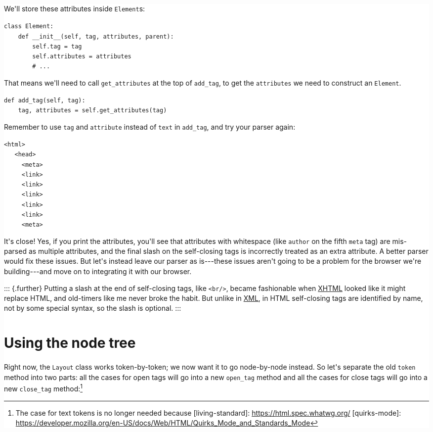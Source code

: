 We'll store these attributes inside `Element`s:

``` {.python}
class Element:
    def __init__(self, tag, attributes, parent):
        self.tag = tag
        self.attributes = attributes
        # ...
```

That means we'll need to call `get_attributes` at the top of
`add_tag`, to get the `attributes` we need to construct an `Element`.

``` {.python indent=4}
def add_tag(self, tag):
    tag, attributes = self.get_attributes(tag)
```

Remember to use `tag` and `attribute` instead of `text` in `add_tag`,
and try your parser again:

``` {.output}
<html>
   <head>
     <meta>
     <link>
     <link>
     <link>
     <link>
     <link>
     <meta>
```

It's close! Yes, if you print the attributes, you'll see that
attributes with whitespace (like `author` on the fifth `meta` tag)
are mis-parsed as multiple attributes, and the final slash on the
self-closing tags is incorrectly treated as an extra attribute. A
better parser would fix these issues. But let's instead leave our
parser as is---these issues aren't going to be a problem for the
browser we're building---and move on to integrating it with our
browser.

::: {.further}
Putting a slash at the end of self-closing tags, like `<br/>`, became
fashionable when [XHTML][xhtml] looked like it might replace HTML, and
old-timers like me never broke the habit. But unlike in
[XML][xml-self-closing], in HTML self-closing tags are identified by
name, not by some special syntax, so the slash is optional.
:::

[xml-self-closing]: https://www.w3.org/TR/xml/#sec-starttags
[xhtml]: https://www.w3.org/TR/xhtml1/


Using the node tree
===================

Right now, the `Layout` class works token-by-token; we now want it to
go node-by-node instead. So let's separate the old `token` method into
two parts: all the cases for open tags will go into a new `open_tag`
method and all the cases for close tags will go into a new `close_tag`
method:[^no-text-case]


[^1]: In reality there are other types of nodes too, like comments,
[^dom]: This is the tree that is usually called the
[^touch-last]: In Python, and most other languages, it's faster to add
[sgml]: https://en.wikipedia.org/wiki/Standard_Generalized_Markup_Language
[runoff]: https://en.wikipedia.org/wiki/TYPSET_and_RUNOFF
[troff]: https://troff.org
[jtc1-sc34]: https://www.iso.org/committee/45374.html
[speculative-parsing]: https://developer.mozilla.org/en-US/docs/Glossary/speculative_parsing
[document-write-bad]: https://developer.mozilla.org/en-US/docs/Web/API/Document/write
[html5-doctype]: https://html.spec.whatwg.org/multipage/syntax.html#the-doctype
[^quirks-mode]: Real browsers use doctypes to switch between
[^ignore-them]: Real browsers retain whitespace to correctly render
[html5-void-elements]: https://html.spec.whatwg.org/multipage/syntax.html#void-elements
[^void-elements]: A lot of these tags are obscure. Browsers also
[^case-fold]: The `casefold` method works better than `lower`. Lower-casing text
[case-hard]: https://www.b-list.org/weblog/2018/nov/26/case/
[^for-ws]: Quoted attributes allow whitespace between the quotes. That
[^no-text-case]: The case for text tokens is no longer needed because
[living-standard]: https://html.spec.whatwg.org/
[quirks-mode]: https://developer.mozilla.org/en-US/docs/Web/HTML/Quirks_Mode_and_Standards_Mode
[^almost-standards-mode]: There's also this crazy thing called "[almost
[limited-quirks]: https://hsivonen.fi/doctype/
[^3]: Yes, it's crazy, and for a few years in the early '00s the W3C
[^where-script]: The `<script>`\index{script} tag can go in either the head
[^no-infinite-loop]: These `add_tag` methods themselves call
[html5-parsing]: https://html.spec.whatwg.org/multipage/parsing.html
[^except-templates]: At least, per document. An HTML file that uses
[after-after-body]: https://html.spec.whatwg.org/multipage/parsing.html#parsing-main-afterbody
[^or-space]: Technically it's just `</script` followed by a [space,
[script-end-state]: https://html.spec.whatwg.org/multipage/parsing.html#script-data-end-tag-name-state